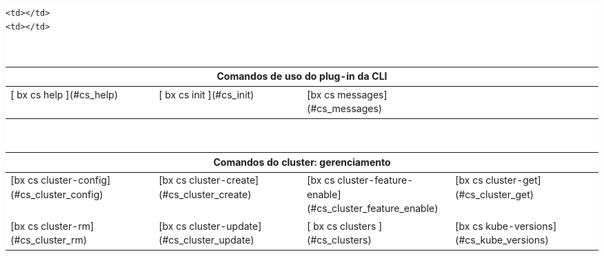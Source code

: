     <td></td>
    <td></td>
 </tr>
</tbody>
</table>

<br>

<table summary="Comandos de uso de plug-in da CLI">
<col width="25%">
<col width="25%">
<col width="25%">
 <thead>
    <th colspan=4>Comandos de uso do plug-in da CLI</th>
 </thead>
 <tbody>
  <tr>
    <td>[  bx cs help
  ](#cs_help)</td>
    <td>[        bx cs init
        ](#cs_init)</td>
    <td>[bx cs messages](#cs_messages)</td>
    <td></td>
  </tr>
</tbody>
</table>

<br>

<table summary="Comandos do cluster: gerenciamento">
<col width="25%">
<col width="25%">
<col width="25%">
 <thead>
    <th colspan=4>Comandos do cluster: gerenciamento</th>
 </thead>
 <tbody>
  <tr>
    <td>[bx cs cluster-config](#cs_cluster_config)</td>
    <td>[bx cs cluster-create](#cs_cluster_create)</td>
    <td>[bx cs cluster-feature-enable](#cs_cluster_feature_enable)</td>
    <td>[bx cs cluster-get](#cs_cluster_get)</td>
  </tr>
  <tr>
    <td>[bx cs cluster-rm](#cs_cluster_rm)</td>
    <td>[bx cs cluster-update](#cs_cluster_update)</td>
    <td>[        bx cs clusters
        ](#cs_clusters)</td>
    <td>[bx cs kube-versions](#cs_kube_versions)</td>
  </tr>
</tbody>
</table>
